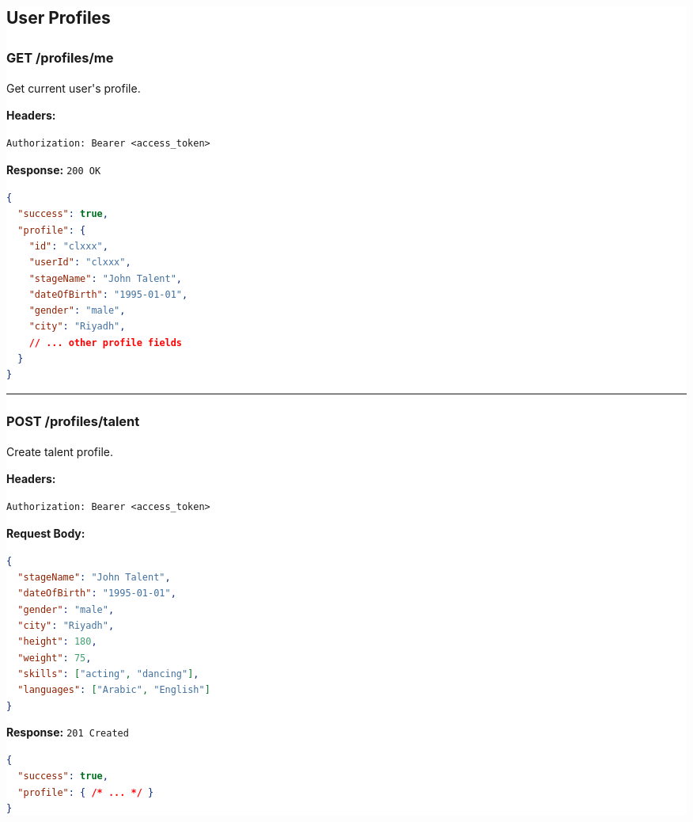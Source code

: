 
## User Profiles

### GET /profiles/me
Get current user's profile.

**Headers:**
```
Authorization: Bearer <access_token>
```

**Response:** `200 OK`
```json
{
  "success": true,
  "profile": {
    "id": "clxxx",
    "userId": "clxxx",
    "stageName": "John Talent",
    "dateOfBirth": "1995-01-01",
    "gender": "male",
    "city": "Riyadh",
    // ... other profile fields
  }
}
```

---

### POST /profiles/talent
Create talent profile.

**Headers:**
```
Authorization: Bearer <access_token>
```

**Request Body:**
```json
{
  "stageName": "John Talent",
  "dateOfBirth": "1995-01-01",
  "gender": "male",
  "city": "Riyadh",
  "height": 180,
  "weight": 75,
  "skills": ["acting", "dancing"],
  "languages": ["Arabic", "English"]
}
```

**Response:** `201 Created`
```json
{
  "success": true,
  "profile": { /* ... */ }
}
```
